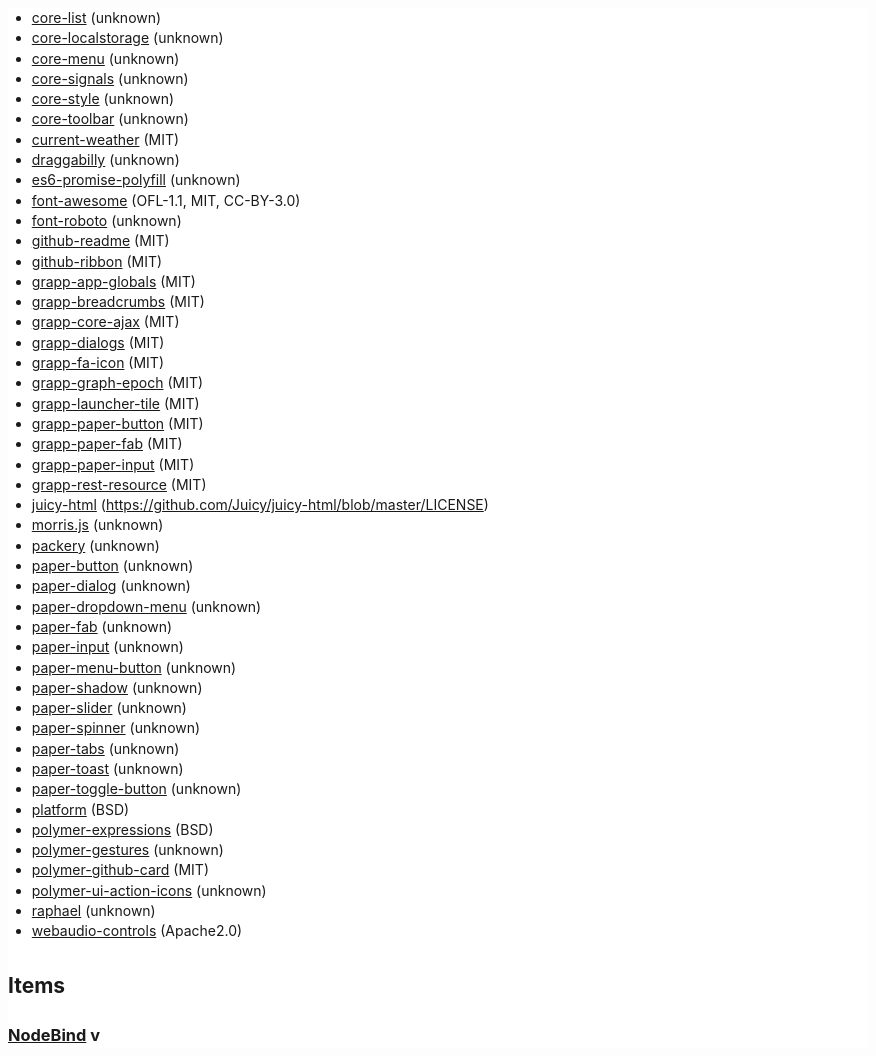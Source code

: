 * <a href="#core-list">core-list</a> (unknown)
* <a href="#core-localstorage">core-localstorage</a> (unknown)
* <a href="#core-menu">core-menu</a> (unknown)
* <a href="#core-signals">core-signals</a> (unknown)
* <a href="#core-style">core-style</a> (unknown)
* <a href="#core-toolbar">core-toolbar</a> (unknown)
* <a href="#current-weather">current-weather</a> (MIT)
* <a href="#draggabilly">draggabilly</a> (unknown)
* <a href="#es6-promise-polyfill">es6-promise-polyfill</a> (unknown)
* <a href="#font-awesome">font-awesome</a> (OFL-1.1, MIT, CC-BY-3.0)
* <a href="#font-roboto">font-roboto</a> (unknown)
* <a href="#github-readme">github-readme</a> (MIT)
* <a href="#github-ribbon">github-ribbon</a> (MIT)
* <a href="#grapp-app-globals">grapp-app-globals</a> (MIT)
* <a href="#grapp-breadcrumbs">grapp-breadcrumbs</a> (MIT)
* <a href="#grapp-core-ajax">grapp-core-ajax</a> (MIT)
* <a href="#grapp-dialogs">grapp-dialogs</a> (MIT)
* <a href="#grapp-fa-icon">grapp-fa-icon</a> (MIT)
* <a href="#grapp-graph-epoch">grapp-graph-epoch</a> (MIT)
* <a href="#grapp-launcher-tile">grapp-launcher-tile</a> (MIT)
* <a href="#grapp-paper-button">grapp-paper-button</a> (MIT)
* <a href="#grapp-paper-fab">grapp-paper-fab</a> (MIT)
* <a href="#grapp-paper-input">grapp-paper-input</a> (MIT)
* <a href="#grapp-rest-resource">grapp-rest-resource</a> (MIT)
* <a href="#juicy-html">juicy-html</a> (https://github.com/Juicy/juicy-html/blob/master/LICENSE)
* <a href="#morris.js">morris.js</a> (unknown)
* <a href="#packery">packery</a> (unknown)
* <a href="#paper-button">paper-button</a> (unknown)
* <a href="#paper-dialog">paper-dialog</a> (unknown)
* <a href="#paper-dropdown-menu">paper-dropdown-menu</a> (unknown)
* <a href="#paper-fab">paper-fab</a> (unknown)
* <a href="#paper-input">paper-input</a> (unknown)
* <a href="#paper-menu-button">paper-menu-button</a> (unknown)
* <a href="#paper-shadow">paper-shadow</a> (unknown)
* <a href="#paper-slider">paper-slider</a> (unknown)
* <a href="#paper-spinner">paper-spinner</a> (unknown)
* <a href="#paper-tabs">paper-tabs</a> (unknown)
* <a href="#paper-toast">paper-toast</a> (unknown)
* <a href="#paper-toggle-button">paper-toggle-button</a> (unknown)
* <a href="#platform">platform</a> (BSD)
* <a href="#polymer-expressions">polymer-expressions</a> (BSD)
* <a href="#polymer-gestures">polymer-gestures</a> (unknown)
* <a href="#polymer-github-card">polymer-github-card</a> (MIT)
* <a href="#polymer-ui-action-icons">polymer-ui-action-icons</a> (unknown)
* <a href="#raphael">raphael</a> (unknown)
* <a href="#webaudio-controls">webaudio-controls</a> (Apache2.0)


## Items


<a name="NodeBind"></a>
### <a href="https://github.com/Polymer/NodeBind">NodeBind</a> v
#### 
